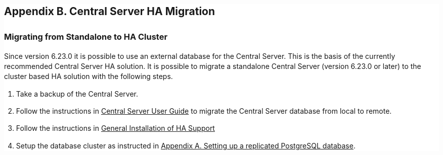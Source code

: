 ## Appendix B. Central Server HA Migration

### Migrating from Standalone to HA Cluster

Since version 6.23.0 it is possible to use an external database for the Central Server. This is the basis of the currently recommended Central Server HA solution. It is possible to migrate a standalone Central Server (version 6.23.0 or later) to the cluster based HA solution with the following steps.

1. Take a backup of the Central Server.

2. Follow the instructions in [Central Server User Guide](ug-cs_x-road_6_central_server_user_guide.md#17-migrating-to-remote-database-host) to migrate the Central Server database from local to remote.

3. Follow the instructions in [General Installation of HA Support](#4-general-installation-of-ha-support)

4. Setup the database cluster as instructed in [Appendix A. Setting up a replicated PostgreSQL database](#appendix-a-setting-up-a-replicated-postgresql-database).
